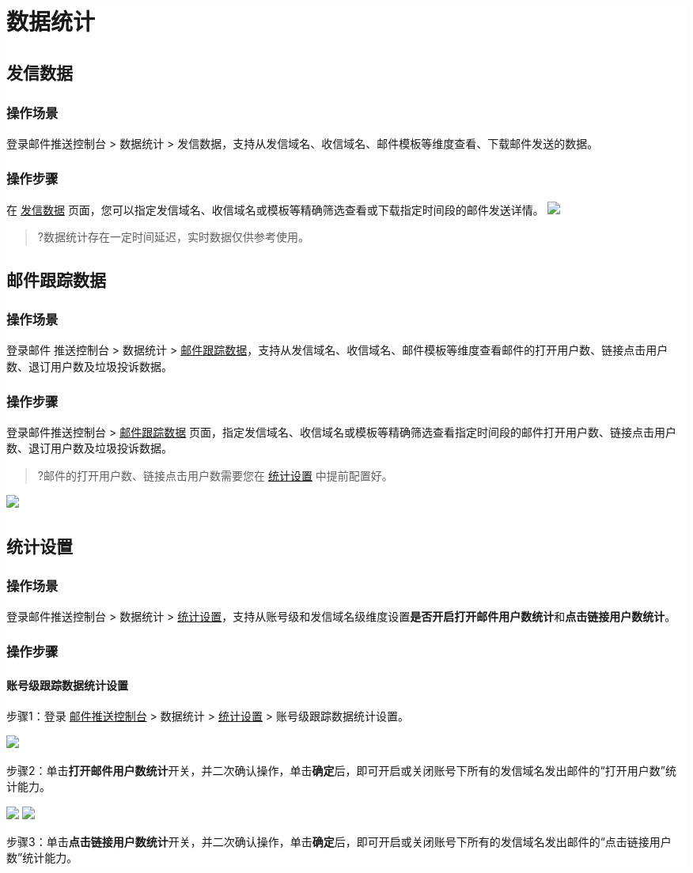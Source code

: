 # 数据统计
## 发信数据
### 操作场景

登录邮件推送控制台 > 数据统计 > 发信数据，支持从发信域名、收信域名、邮件模板等维度查看、下载邮件发送的数据。

### 操作步骤
在 [发信数据](https://console.cloud.tencent.com/ses/stats) 页面，您可以指定发信域名、收信域名或模板等精确筛选查看或下载指定时间段的邮件发送详情。
<img src="https://qcloudimg.tencent-cloud.cn/raw/ddfde0e0e4b7a3b76c59abd6edd25524.png" width=800/>

>?数据统计存在一定时间延迟，实时数据仅供参考使用。

## 邮件跟踪数据
### 操作场景
登录邮件 推送控制台 > 数据统计 > [邮件跟踪数据](https://console.cloud.tencent.com/ses/mail-tracking)，支持从发信域名、收信域名、邮件模板等维度查看邮件的打开用户数、链接点击用户数、退订用户数及垃圾投诉数据。

### 操作步骤
登录邮件推送控制台 > [邮件跟踪数据](https://console.cloud.tencent.com/ses/mail-tracking) 页面，指定发信域名、收信域名或模板等精确筛选查看指定时间段的邮件打开用户数、链接点击用户数、退订用户数及垃圾投诉数据。

>?邮件的打开用户数、链接点击用户数需要您在 [统计设置](https://console.cloud.tencent.com/ses/statistics-setting) 中提前配置好。

<img src="https://qcloudimg.tencent-cloud.cn/raw/2bdbc0b3bd3269185681f3493fa578c8.png" width=800/>

## 统计设置
### 操作场景
登录邮件推送控制台 > 数据统计 > [统计设置](https://console.cloud.tencent.com/ses/statistics-setting)，支持从账号级和发信域名级维度设置**是否开启打开邮件用户数统计**和**点击链接用户数统计**。

### 操作步骤
#### 账号级跟踪数据统计设置
步骤1：登录 [邮件推送控制台](https://console.cloud.tencent.com/ses/open) > 数据统计 > [统计设置](https://console.cloud.tencent.com/ses/statistics-setting) > 账号级跟踪数据统计设置。

<img src="https://qcloudimg.tencent-cloud.cn/raw/77f15edf2e440d6e6c2c65613cfb1f0d.png" width=800/>

步骤2：单击**打开邮件用户数统计**开关，并二次确认操作，单击**确定**后，即可开启或关闭账号下所有的发信域名发出邮件的“打开用户数”统计能力。

<img src="https://qcloudimg.tencent-cloud.cn/raw/dbf24664e69e45717785c507e66b500e.png" width=600/>

<img src="https://qcloudimg.tencent-cloud.cn/raw/c4633a1cd9c781be65269254a9743e4b.png" width=600/>

步骤3：单击**点击链接用户数统计**开关，并二次确认操作，单击**确定**后，即可开启或关闭账号下所有的发信域名发出邮件的“点击链接用户数”统计能力。
